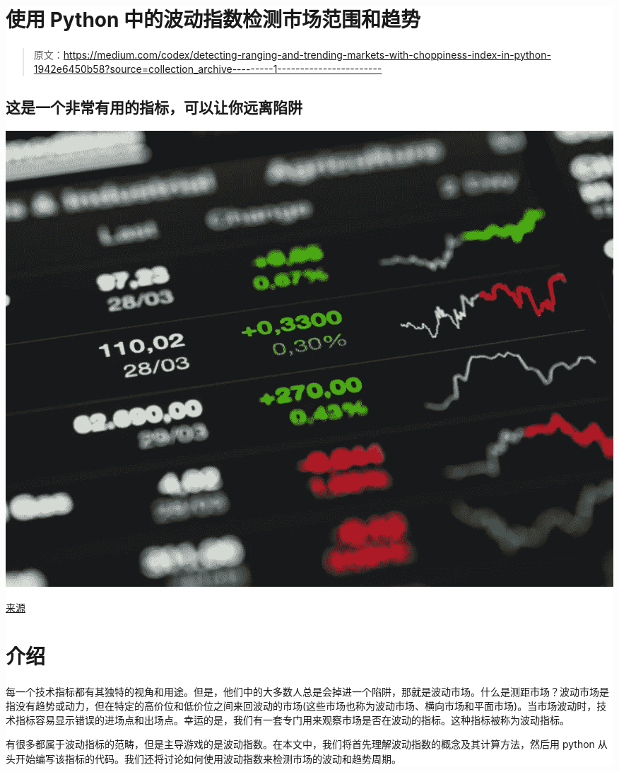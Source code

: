 # 使用 Python 中的波动指数检测市场范围和趋势

> 原文：<https://medium.com/codex/detecting-ranging-and-trending-markets-with-choppiness-index-in-python-1942e6450b58?source=collection_archive---------1----------------------->

## 这是一个非常有用的指标，可以让你远离陷阱

![](img/f14f50aac52c06594ab40f4890452608.png)

[来源](https://wallpapercave.com/stock-exchange-wallpapers)

# 介绍

每一个技术指标都有其独特的视角和用途。但是，他们中的大多数人总是会掉进一个陷阱，那就是波动市场。什么是测距市场？波动市场是指没有趋势或动力，但在特定的高价位和低价位之间来回波动的市场(这些市场也称为波动市场、横向市场和平面市场)。当市场波动时，技术指标容易显示错误的进场点和出场点。幸运的是，我们有一套专门用来观察市场是否在波动的指标。这种指标被称为波动指标。

有很多都属于波动指标的范畴，但是主导游戏的是波动指数。在本文中，我们将首先理解波动指数的概念及其计算方法，然后用 python 从头开始编写该指标的代码。我们还将讨论如何使用波动指数来检测市场的波动和趋势周期。
